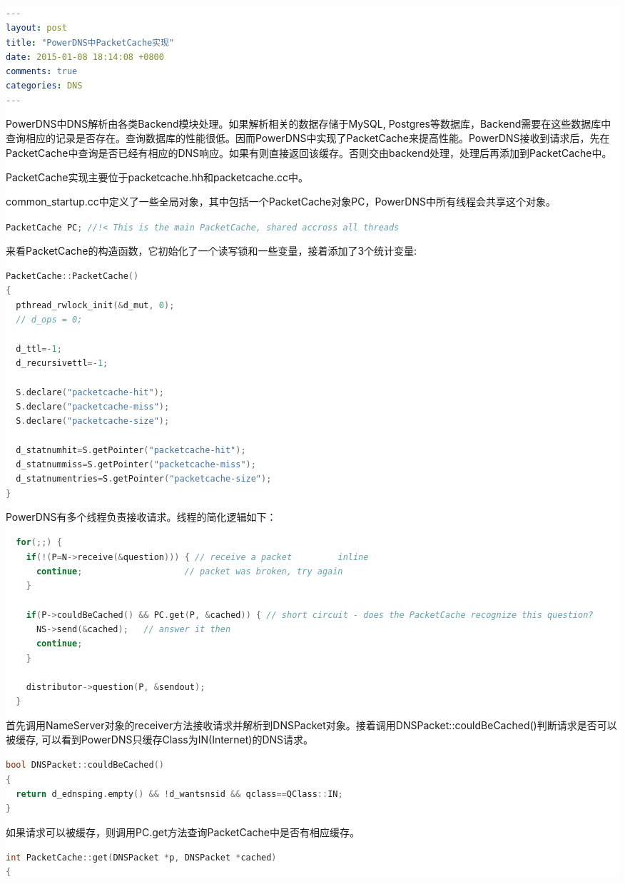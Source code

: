 ```yaml
---
layout: post
title: "PowerDNS中PacketCache实现"
date: 2015-01-08 18:14:08 +0800
comments: true
categories: DNS
---
```

PowerDNS中DNS解析由各类Backend模块处理。如果解析相关的数据存储于MySQL, Postgres等数据库，Backend需要在这些数据库中查询相应的记录是否存在。查询数据库的性能很低。因而PowerDNS中实现了PacketCache来提高性能。PowerDNS接收到请求后，先在PacketCache中查询是否已经有相应的DNS响应。如果有则直接返回该缓存。否则交由backend处理，处理后再添加到PacketCache中。

PacketCache实现主要位于packetcache.hh和packetcache.cc中。


common_startup.cc中定义了一些全局对象，其中包括一个PacketCache对象PC，PowerDNS中所有线程会共享这个对象。
```cpp
PacketCache PC; //!< This is the main PacketCache, shared accross all threads
```
来看PacketCache的构造函数，它初始化了一个读写锁和一些变量，接着添加了3个统计变量:
```cpp
PacketCache::PacketCache()
{
  pthread_rwlock_init(&d_mut, 0);
  // d_ops = 0;

  d_ttl=-1;
  d_recursivettl=-1;

  S.declare("packetcache-hit");
  S.declare("packetcache-miss");
  S.declare("packetcache-size");

  d_statnumhit=S.getPointer("packetcache-hit");
  d_statnummiss=S.getPointer("packetcache-miss");
  d_statnumentries=S.getPointer("packetcache-size");
}
```
PowerDNS有多个线程负责接收请求。线程的简化逻辑如下：
```cpp
  for(;;) {
    if(!(P=N->receive(&question))) { // receive a packet         inline
      continue;                    // packet was broken, try again
    }

    if(P->couldBeCached() && PC.get(P, &cached)) { // short circuit - does the PacketCache recognize this question?
      NS->send(&cached);   // answer it then
      continue;
    }

    distributor->question(P, &sendout);
  }
```
首先调用NameServer对象的receiver方法接收请求并解析到DNSPacket对象。接着调用DNSPacket::couldBeCached()判断请求是否可以被缓存, 可以看到PowerDNS只缓存Class为IN(Internet)的DNS请求。
```cpp
bool DNSPacket::couldBeCached()
{
  return d_ednsping.empty() && !d_wantsnsid && qclass==QClass::IN;
}
```
如果请求可以被缓存，则调用PC.get方法查询PacketCache中是否有相应缓存。
```cpp
int PacketCache::get(DNSPacket *p, DNSPacket *cached)
{
```